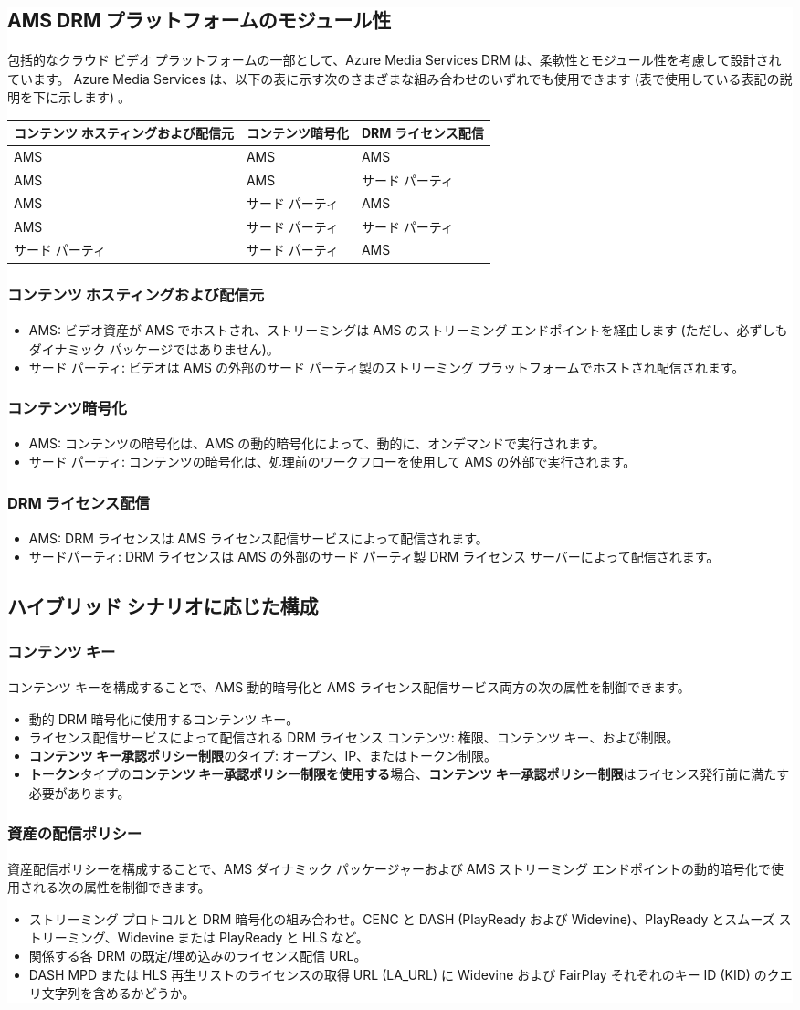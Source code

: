 ## <a name="modularity-of-the-ams-drm-platform"></a>AMS DRM プラットフォームのモジュール性

包括的なクラウド ビデオ プラットフォームの一部として、Azure Media Services DRM は、柔軟性とモジュール性を考慮して設計されています。 Azure Media Services は、以下の表に示す次のさまざまな組み合わせのいずれでも使用できます (表で使用している表記の説明を下に示します) 。 

|**コンテンツ ホスティングおよび配信元**|**コンテンツ暗号化**|**DRM ライセンス配信**|
|---|---|---|
|AMS|AMS|AMS|
|AMS|AMS|サード パーティ|
|AMS|サード パーティ|AMS|
|AMS|サード パーティ|サード パーティ|
|サード パーティ|サード パーティ|AMS|

### <a name="content-hosting--origin"></a>コンテンツ ホスティングおよび配信元

* AMS: ビデオ資産が AMS でホストされ、ストリーミングは AMS のストリーミング エンドポイントを経由します (ただし、必ずしもダイナミック パッケージではありません)。
* サード パーティ: ビデオは AMS の外部のサード パーティ製のストリーミング プラットフォームでホストされ配信されます。

### <a name="content-encryption"></a>コンテンツ暗号化

* AMS: コンテンツの暗号化は、AMS の動的暗号化によって、動的に、オンデマンドで実行されます。
* サード パーティ: コンテンツの暗号化は、処理前のワークフローを使用して AMS の外部で実行されます。

### <a name="drm-license-delivery"></a>DRM ライセンス配信

* AMS: DRM ライセンスは AMS ライセンス配信サービスによって配信されます。
* サードパーティ: DRM ライセンスは AMS の外部のサード パーティ製 DRM ライセンス サーバーによって配信されます。

## <a name="configure-based-on-your-hybrid-scenario"></a>ハイブリッド シナリオに応じた構成

### <a name="content-key"></a>コンテンツ キー

コンテンツ キーを構成することで、AMS 動的暗号化と AMS ライセンス配信サービス両方の次の属性を制御できます。

* 動的 DRM 暗号化に使用するコンテンツ キー。
* ライセンス配信サービスによって配信される DRM ライセンス コンテンツ: 権限、コンテンツ キー、および制限。
* **コンテンツ キー承認ポリシー制限**のタイプ: オープン、IP、またはトークン制限。
* **トークン**タイプの**コンテンツ キー承認ポリシー制限を使用する**場合、**コンテンツ キー承認ポリシー制限**はライセンス発行前に満たす必要があります。

### <a name="asset-delivery-policy"></a>資産の配信ポリシー

資産配信ポリシーを構成することで、AMS ダイナミック パッケージャーおよび AMS ストリーミング エンドポイントの動的暗号化で使用される次の属性を制御できます。

* ストリーミング プロトコルと DRM 暗号化の組み合わせ。CENC と DASH (PlayReady および Widevine)、PlayReady とスムーズ ストリーミング、Widevine または PlayReady と HLS など。
* 関係する各 DRM の既定/埋め込みのライセンス配信 URL。
* DASH MPD または HLS 再生リストのライセンスの取得 URL (LA_URL) に Widevine および FairPlay それぞれのキー ID (KID) のクエリ文字列を含めるかどうか。
